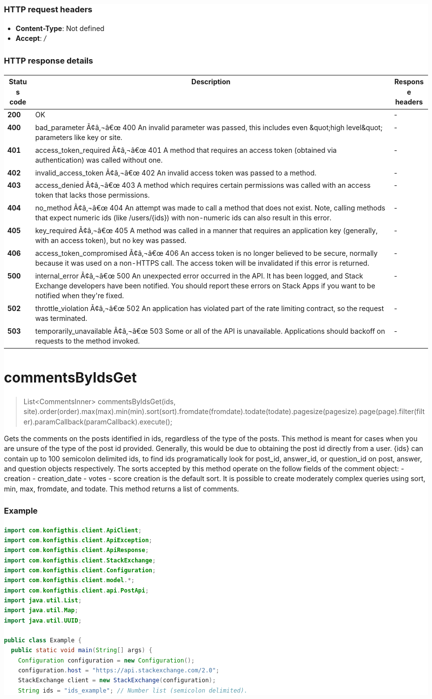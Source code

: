 ### HTTP request headers

 - **Content-Type**: Not defined
 - **Accept**: */*

### HTTP response details
| Status code | Description | Response headers |
|-------------|-------------|------------------|
| **200** | OK |  -  |
| **400** | bad_parameter Ã¢â‚¬â€œ 400 An invalid parameter was passed, this includes even \&quot;high level\&quot; parameters like key or site.  |  -  |
| **401** | access_token_required Ã¢â‚¬â€œ 401 A method that requires an access token (obtained via authentication) was called without one.  |  -  |
| **402** | invalid_access_token Ã¢â‚¬â€œ 402 An invalid access token was passed to a method.  |  -  |
| **403** | access_denied Ã¢â‚¬â€œ 403 A method which requires certain permissions was called with an access token that lacks those permissions.  |  -  |
| **404** | no_method Ã¢â‚¬â€œ 404 An attempt was made to call a method that does not exist. Note, calling methods that expect numeric ids (like /users/{ids}) with non-numeric ids can also result in this error.  |  -  |
| **405** | key_required Ã¢â‚¬â€œ 405 A method was called in a manner that requires an application key (generally, with an access token), but no key was passed.  |  -  |
| **406** | access_token_compromised Ã¢â‚¬â€œ 406 An access token is no longer believed to be secure, normally because it was used on a non-HTTPS call. The access token will be invalidated if this error is returned.  |  -  |
| **500** | internal_error Ã¢â‚¬â€œ 500 An unexpected error occurred in the API. It has been logged, and Stack Exchange developers have been notified. You should report these errors on Stack Apps if you want to be notified when they&#39;re fixed.  |  -  |
| **502** | throttle_violation Ã¢â‚¬â€œ 502 An application has violated part of the rate limiting contract, so the request was terminated.  |  -  |
| **503** | temporarily_unavailable Ã¢â‚¬â€œ 503 Some or all of the API is unavailable. Applications should backoff on requests to the method invoked.  |  -  |

<a name="commentsByIdsGet"></a>
# **commentsByIdsGet**
> List&lt;CommentsInner&gt; commentsByIdsGet(ids, site).order(order).max(max).min(min).sort(sort).fromdate(fromdate).todate(todate).pagesize(pagesize).page(page).filter(filter).paramCallback(paramCallback).execute();



Gets the comments on the posts identified in ids, regardless of the type of the posts.   This method is meant for cases when you are unsure of the type of the post id provided. Generally, this would be due to obtaining the post id directly from a user.   {ids} can contain up to 100 semicolon delimited ids, to find ids programatically look for post_id, answer_id, or question_id on post, answer, and question objects respectively.   The sorts accepted by this method operate on the follow fields of the comment object:  - creation - creation_date  - votes - score   creation is the default sort.    It is possible to create moderately complex queries using sort, min, max, fromdate, and todate.     This method returns a list of comments. 

### Example
```java
import com.konfigthis.client.ApiClient;
import com.konfigthis.client.ApiException;
import com.konfigthis.client.ApiResponse;
import com.konfigthis.client.StackExchange;
import com.konfigthis.client.Configuration;
import com.konfigthis.client.model.*;
import com.konfigthis.client.api.PostApi;
import java.util.List;
import java.util.Map;
import java.util.UUID;

public class Example {
  public static void main(String[] args) {
    Configuration configuration = new Configuration();
    configuration.host = "https://api.stackexchange.com/2.0";
    StackExchange client = new StackExchange(configuration);
    String ids = "ids_example"; // Number list (semicolon delimited).
```